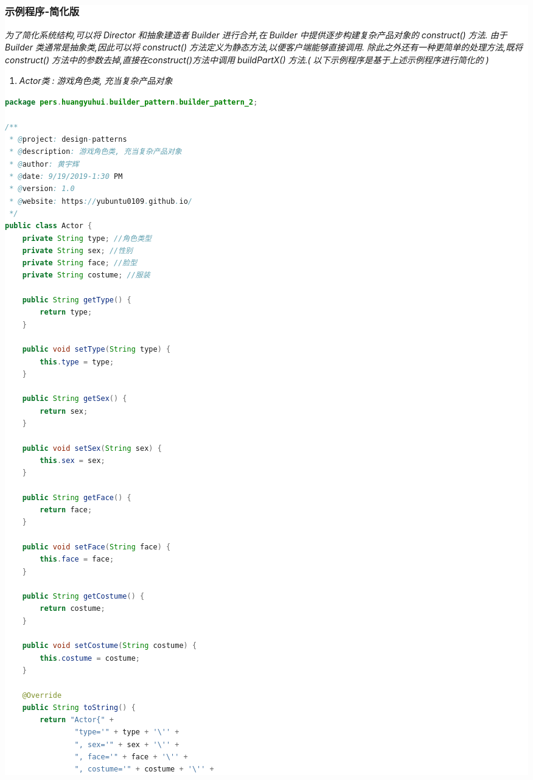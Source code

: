 

### 示例程序-简化版
*为了简化系统结构,可以将 Director 和抽象建造者 Builder 进行合并,在 Builder 中提供逐步构建复杂产品对象的 construct() 方法. 由于 Builder 类通常是抽象类,因此可以将 construct() 方法定义为静态方法,以便客户端能够直接调用. 除此之外还有一种更简单的处理方法,既将 construct() 方法中的参数去掉,直接在construct()方法中调用 buildPartX() 方法.( 以下示例程序是基于上述示例程序进行简化的 )*

1. *Actor类 : 游戏角色类, 充当复杂产品对象*
```java
package pers.huangyuhui.builder_pattern.builder_pattern_2;

/**
 * @project: design-patterns
 * @description: 游戏角色类, 充当复杂产品对象
 * @author: 黄宇辉
 * @date: 9/19/2019-1:30 PM
 * @version: 1.0
 * @website: https://yubuntu0109.github.io/
 */
public class Actor {
    private String type; //角色类型
    private String sex; //性别
    private String face; //脸型
    private String costume; //服装

    public String getType() {
        return type;
    }

    public void setType(String type) {
        this.type = type;
    }

    public String getSex() {
        return sex;
    }

    public void setSex(String sex) {
        this.sex = sex;
    }

    public String getFace() {
        return face;
    }

    public void setFace(String face) {
        this.face = face;
    }

    public String getCostume() {
        return costume;
    }

    public void setCostume(String costume) {
        this.costume = costume;
    }

    @Override
    public String toString() {
        return "Actor{" +
                "type='" + type + '\'' +
                ", sex='" + sex + '\'' +
                ", face='" + face + '\'' +
                ", costume='" + costume + '\'' +
```